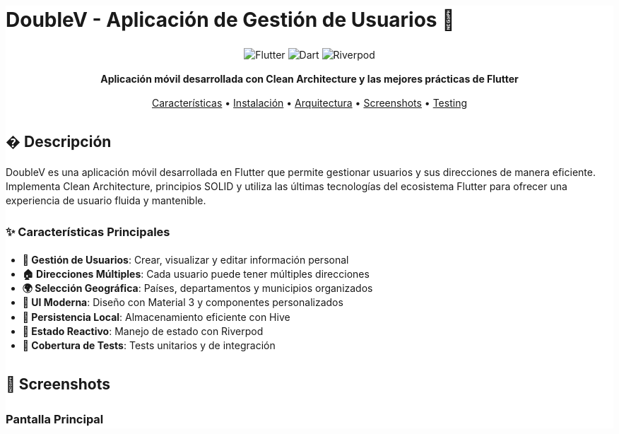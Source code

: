 # DoubleV - Aplicación de Gestión de Usuarios 👥

<div align="center">

![Flutter](https://img.shields.io/badge/Flutter-%2302569B.svg?style=for-the-badge&logo=Flutter&logoColor=white)
![Dart](https://img.shields.io/badge/dart-%230175C2.svg?style=for-the-badge&logo=dart&logoColor=white)
![Riverpod](https://img.shields.io/badge/Riverpod-purple?style=for-the-badge)

**Aplicación móvil desarrollada con Clean Architecture y las mejores prácticas de Flutter**

[Características](#-características) •
[Instalación](#-instalación) •
[Arquitectura](#️-arquitectura) •
[Screenshots](#-screenshots) •
[Testing](#-testing)

</div>

## � Descripción

DoubleV es una aplicación móvil desarrollada en Flutter que permite gestionar usuarios y sus direcciones de manera eficiente. Implementa Clean Architecture, principios SOLID y utiliza las últimas tecnologías del ecosistema Flutter para ofrecer una experiencia de usuario fluida y mantenible.

### ✨ Características Principales

- **👤 Gestión de Usuarios**: Crear, visualizar y editar información personal
- **🏠 Direcciones Múltiples**: Cada usuario puede tener múltiples direcciones
- **🌍 Selección Geográfica**: Países, departamentos y municipios organizados
- **📱 UI Moderna**: Diseño con Material 3 y componentes personalizados
- **💾 Persistencia Local**: Almacenamiento eficiente con Hive
- **🔄 Estado Reactivo**: Manejo de estado con Riverpod
- **🧪 Cobertura de Tests**: Tests unitarios y de integración

## 📱 Screenshots

### Pantalla Principal